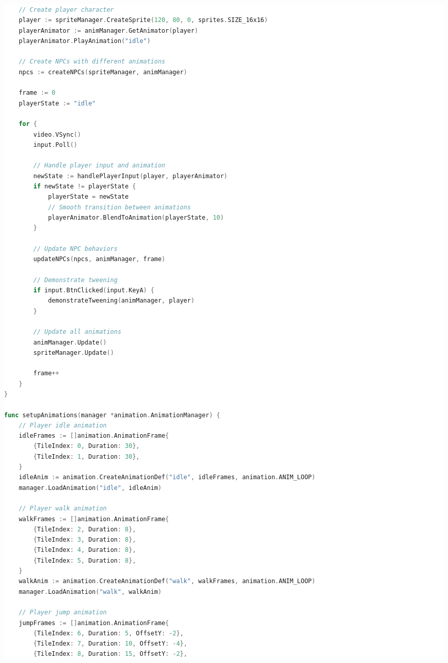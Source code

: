 ```go
    // Create player character
    player := spriteManager.CreateSprite(120, 80, 0, sprites.SIZE_16x16)
    playerAnimator := animManager.GetAnimator(player)
    playerAnimator.PlayAnimation("idle")
    
    // Create NPCs with different animations
    npcs := createNPCs(spriteManager, animManager)
    
    frame := 0
    playerState := "idle"
    
    for {
        video.VSync()
        input.Poll()
        
        // Handle player input and animation
        newState := handlePlayerInput(player, playerAnimator)
        if newState != playerState {
            playerState = newState
            // Smooth transition between animations
            playerAnimator.BlendToAnimation(playerState, 10)
        }
        
        // Update NPC behaviors
        updateNPCs(npcs, animManager, frame)
        
        // Demonstrate tweening
        if input.BtnClicked(input.KeyA) {
            demonstrateTweening(animManager, player)
        }
        
        // Update all animations
        animManager.Update()
        spriteManager.Update()
        
        frame++
    }
}

func setupAnimations(manager *animation.AnimationManager) {
    // Player idle animation
    idleFrames := []animation.AnimationFrame{
        {TileIndex: 0, Duration: 30},
        {TileIndex: 1, Duration: 30},
    }
    idleAnim := animation.CreateAnimationDef("idle", idleFrames, animation.ANIM_LOOP)
    manager.LoadAnimation("idle", idleAnim)
    
    // Player walk animation
    walkFrames := []animation.AnimationFrame{
        {TileIndex: 2, Duration: 8},
        {TileIndex: 3, Duration: 8},
        {TileIndex: 4, Duration: 8},
        {TileIndex: 5, Duration: 8},
    }
    walkAnim := animation.CreateAnimationDef("walk", walkFrames, animation.ANIM_LOOP)
    manager.LoadAnimation("walk", walkAnim)
    
    // Player jump animation
    jumpFrames := []animation.AnimationFrame{
        {TileIndex: 6, Duration: 5, OffsetY: -2},
        {TileIndex: 7, Duration: 10, OffsetY: -4},
        {TileIndex: 8, Duration: 15, OffsetY: -2},
```